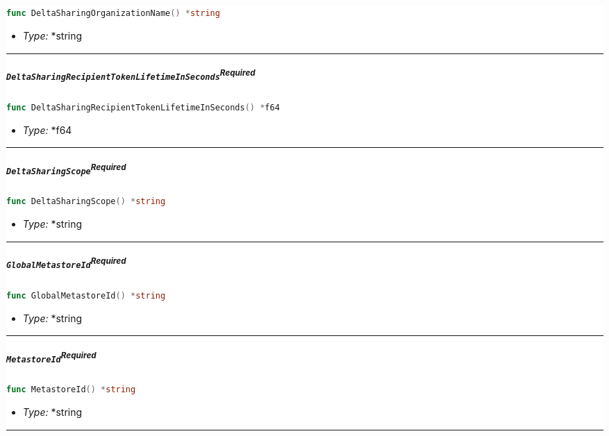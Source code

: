 ```go
func DeltaSharingOrganizationName() *string
```

- *Type:* *string

---

##### `DeltaSharingRecipientTokenLifetimeInSeconds`<sup>Required</sup> <a name="DeltaSharingRecipientTokenLifetimeInSeconds" id="@cdktf/provider-databricks.dataDatabricksMetastore.DataDatabricksMetastoreMetastoreInfoOutputReference.property.deltaSharingRecipientTokenLifetimeInSeconds"></a>

```go
func DeltaSharingRecipientTokenLifetimeInSeconds() *f64
```

- *Type:* *f64

---

##### `DeltaSharingScope`<sup>Required</sup> <a name="DeltaSharingScope" id="@cdktf/provider-databricks.dataDatabricksMetastore.DataDatabricksMetastoreMetastoreInfoOutputReference.property.deltaSharingScope"></a>

```go
func DeltaSharingScope() *string
```

- *Type:* *string

---

##### `GlobalMetastoreId`<sup>Required</sup> <a name="GlobalMetastoreId" id="@cdktf/provider-databricks.dataDatabricksMetastore.DataDatabricksMetastoreMetastoreInfoOutputReference.property.globalMetastoreId"></a>

```go
func GlobalMetastoreId() *string
```

- *Type:* *string

---

##### `MetastoreId`<sup>Required</sup> <a name="MetastoreId" id="@cdktf/provider-databricks.dataDatabricksMetastore.DataDatabricksMetastoreMetastoreInfoOutputReference.property.metastoreId"></a>

```go
func MetastoreId() *string
```

- *Type:* *string

---
